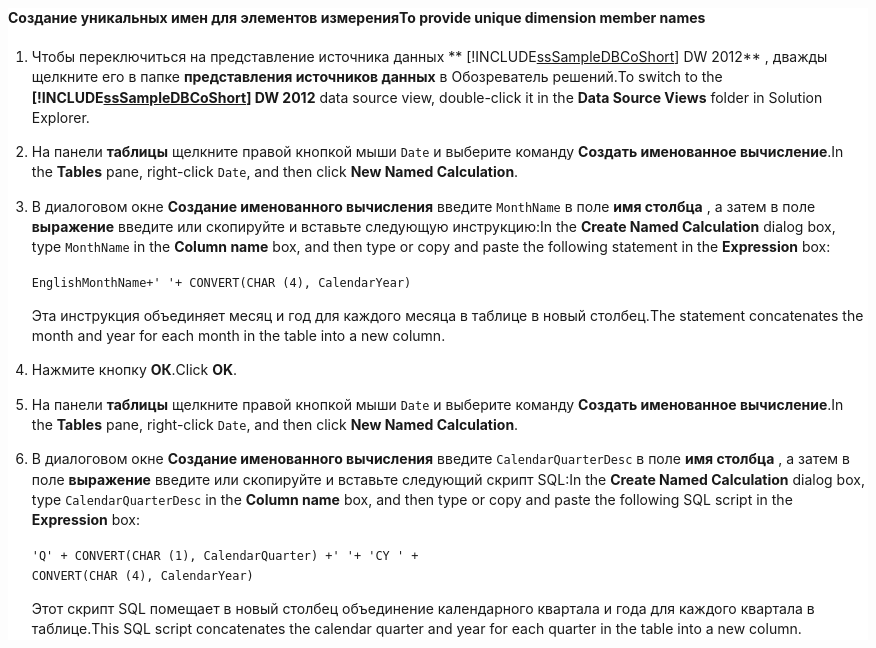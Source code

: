 #### <a name="to-provide-unique-dimension-member-names"></a><span data-ttu-id="a7db0-170">Создание уникальных имен для элементов измерения</span><span class="sxs-lookup"><span data-stu-id="a7db0-170">To provide unique dimension member names</span></span>  
  
1.  <span data-ttu-id="a7db0-171">Чтобы переключиться на представление источника данных \*\* [!INCLUDE[ssSampleDBCoShort](../includes/sssampledbcoshort-md.md)] DW 2012\*\* , дважды щелкните его в папке **представления источников данных** в Обозреватель решений.</span><span class="sxs-lookup"><span data-stu-id="a7db0-171">To switch to the **[!INCLUDE[ssSampleDBCoShort](../includes/sssampledbcoshort-md.md)] DW 2012** data source view, double-click it in the **Data Source Views** folder in Solution Explorer.</span></span>  
  
2.  <span data-ttu-id="a7db0-172">На панели **таблицы** щелкните правой кнопкой мыши `Date` и выберите команду **Создать именованное вычисление**.</span><span class="sxs-lookup"><span data-stu-id="a7db0-172">In the **Tables** pane, right-click `Date`, and then click **New Named Calculation**.</span></span>  
  
3.  <span data-ttu-id="a7db0-173">В диалоговом окне **Создание именованного вычисления** введите `MonthName` в поле **имя столбца** , а затем в поле **выражение** введите или скопируйте и вставьте следующую инструкцию:</span><span class="sxs-lookup"><span data-stu-id="a7db0-173">In the **Create Named Calculation** dialog box, type `MonthName` in the **Column name** box, and then type or copy and paste the following statement in the **Expression** box:</span></span>  
  
    ```  
    EnglishMonthName+' '+ CONVERT(CHAR (4), CalendarYear)  
    ```  
  
     <span data-ttu-id="a7db0-174">Эта инструкция объединяет месяц и год для каждого месяца в таблице в новый столбец.</span><span class="sxs-lookup"><span data-stu-id="a7db0-174">The statement concatenates the month and year for each month in the table into a new column.</span></span>  
  
4.  <span data-ttu-id="a7db0-175">Нажмите кнопку **ОК**.</span><span class="sxs-lookup"><span data-stu-id="a7db0-175">Click **OK**.</span></span>  
  
5.  <span data-ttu-id="a7db0-176">На панели **таблицы** щелкните правой кнопкой мыши `Date` и выберите команду **Создать именованное вычисление**.</span><span class="sxs-lookup"><span data-stu-id="a7db0-176">In the **Tables** pane, right-click `Date`, and then click **New Named Calculation**.</span></span>  
  
6.  <span data-ttu-id="a7db0-177">В диалоговом окне **Создание именованного вычисления** введите `CalendarQuarterDesc` в поле **имя столбца** , а затем в поле **выражение** введите или скопируйте и вставьте следующий скрипт SQL:</span><span class="sxs-lookup"><span data-stu-id="a7db0-177">In the **Create Named Calculation** dialog box, type `CalendarQuarterDesc` in the **Column name** box, and then type or copy and paste the following SQL script in the **Expression** box:</span></span>  
  
    ```  
    'Q' + CONVERT(CHAR (1), CalendarQuarter) +' '+ 'CY ' +  
    CONVERT(CHAR (4), CalendarYear)  
    ```  
  
     <span data-ttu-id="a7db0-178">Этот скрипт SQL помещает в новый столбец объединение календарного квартала и года для каждого квартала в таблице.</span><span class="sxs-lookup"><span data-stu-id="a7db0-178">This SQL script concatenates the calendar quarter and year for each quarter in the table into a new column.</span></span>  
  